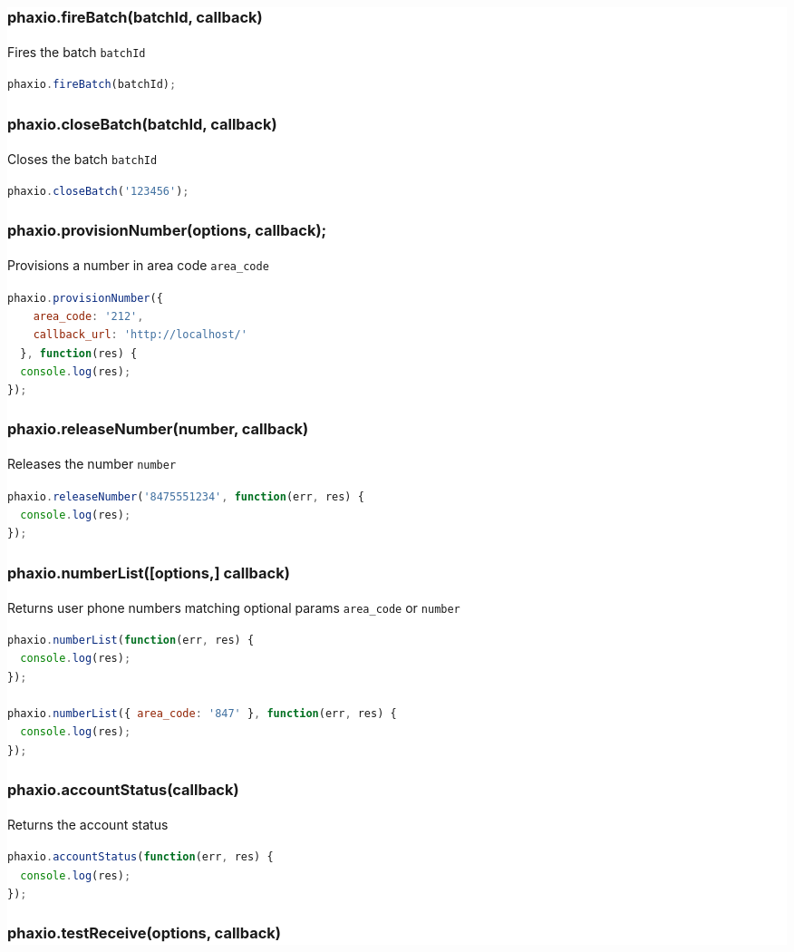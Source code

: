 ### phaxio.fireBatch(batchId, callback)

Fires the batch `batchId`
```javascript
phaxio.fireBatch(batchId);
```
### phaxio.closeBatch(batchId, callback)

Closes the batch `batchId`
```javascript
phaxio.closeBatch('123456');
```
### phaxio.provisionNumber(options, callback);

Provisions a number in area code `area_code`
```javascript
phaxio.provisionNumber({
    area_code: '212',
    callback_url: 'http://localhost/'
  }, function(res) {
  console.log(res);
});
```
### phaxio.releaseNumber(number, callback)

Releases the number `number`
```javascript
phaxio.releaseNumber('8475551234', function(err, res) {
  console.log(res);
});
```
### phaxio.numberList([options,] callback)

Returns user phone numbers matching optional params `area_code` or `number`
```javascript
phaxio.numberList(function(err, res) {
  console.log(res);
});

phaxio.numberList({ area_code: '847' }, function(err, res) {
  console.log(res);
});
```
### phaxio.accountStatus(callback)

Returns the account status
```javascript
phaxio.accountStatus(function(err, res) {
  console.log(res);
});
```
### phaxio.testReceive(options, callback)
